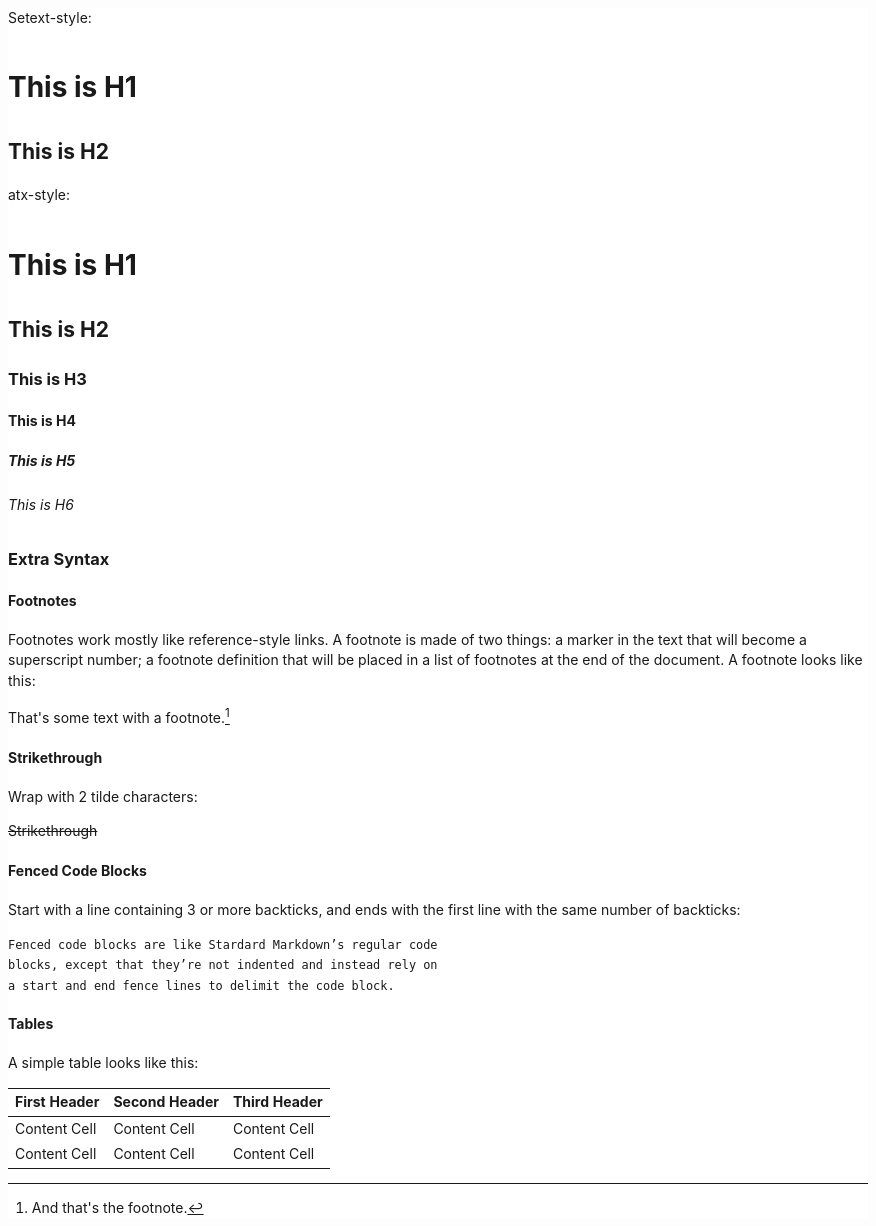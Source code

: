 Setext-style:

This is H1
==========

This is H2
----------

atx-style:

# This is H1
## This is H2
### This is H3
#### This is H4
##### This is H5
###### This is H6


### Extra Syntax

#### Footnotes

Footnotes work mostly like reference-style links. A footnote is made of two things: a marker in the text that will become a superscript number; a footnote definition that will be placed in a list of footnotes at the end of the document. A footnote looks like this:

That's some text with a footnote.[^1]

[^1]: And that's the footnote.


#### Strikethrough

Wrap with 2 tilde characters:

~~Strikethrough~~


#### Fenced Code Blocks

Start with a line containing 3 or more backticks, and ends with the first line with the same number of backticks:

```
Fenced code blocks are like Stardard Markdown’s regular code
blocks, except that they’re not indented and instead rely on
a start and end fence lines to delimit the code block.
```

#### Tables

A simple table looks like this:

First Header | Second Header | Third Header
------------ | ------------- | ------------
Content Cell | Content Cell  | Content Cell
Content Cell | Content Cell  | Content Cell


[id]: http://mouapp.com "Markdown editor on Mac OS X"
[2]: http://resizesafari.com/favicon.ico "Title"